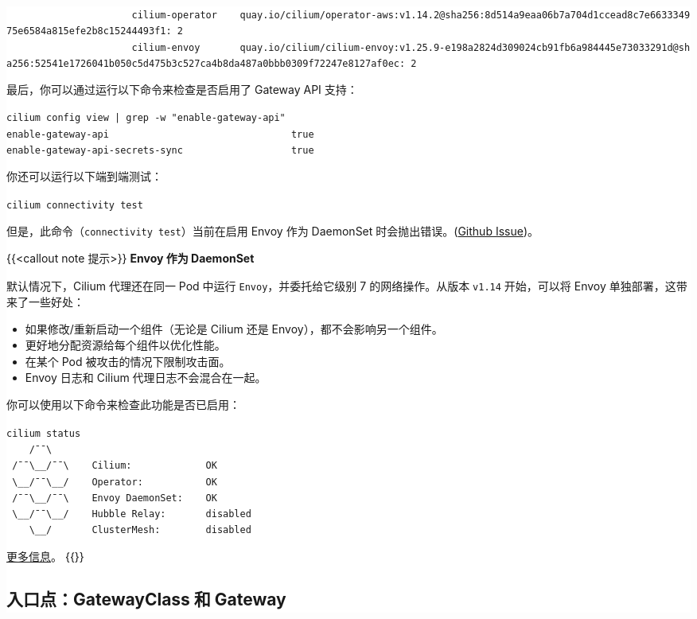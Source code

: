   ```console
                        cilium-operator    quay.io/cilium/operator-aws:v1.14.2@sha256:8d514a9eaa06b7a704d1ccead8c7e663334975e6584a815efe2b8c15244493f1: 2
                        cilium-envoy       quay.io/cilium/cilium-envoy:v1.25.9-e198a2824d309024cb91fb6a984445e73033291d@sha256:52541e1726041b050c5d475b3c527ca4b8da487a0bbb0309f72247e8127af0ec: 2
  ```

  最后，你可以通过运行以下命令来检查是否启用了 Gateway API 支持：

  ```console
  cilium config view | grep -w "enable-gateway-api"
  enable-gateway-api                                true
  enable-gateway-api-secrets-sync                   true
  ```

  你还可以运行以下端到端测试：

  ```console
  cilium connectivity test
  ```

  但是，此命令（`connectivity test`）当前在启用 Envoy 作为 DaemonSet 时会抛出错误。([Github Issue](https://github.com/cilium/cilium/issues/28057))。

{{<callout note 提示>}}
  **Envoy 作为 DaemonSet**

  默认情况下，Cilium 代理还在同一 Pod 中运行 `Envoy`，并委托给它级别 7 的网络操作。从版本 `v1.14` 开始，可以将 Envoy 单独部署，这带来了一些好处：

  - 如果修改/重新启动一个组件（无论是 Cilium 还是 Envoy），都不会影响另一个组件。
  - 更好地分配资源给每个组件以优化性能。
  - 在某个 Pod 被攻击的情况下限制攻击面。
  - Envoy 日志和 Cilium 代理日志不会混合在一起。

  你可以使用以下命令来检查此功能是否已启用：

  ```console
  cilium status
      /¯¯\
   /¯¯\__/¯¯\    Cilium:             OK
   \__/¯¯\__/    Operator:           OK
   /¯¯\__/¯¯\    Envoy DaemonSet:    OK
   \__/¯¯\__/    Hubble Relay:       disabled
      \__/       ClusterMesh:        disabled
  ```

  [更多信息](https://isovalent.com/blog/post/cilium-release-114/#h-envoy-daemonset)。
{{</callout>}}

## 入口点：GatewayClass 和 Gateway
